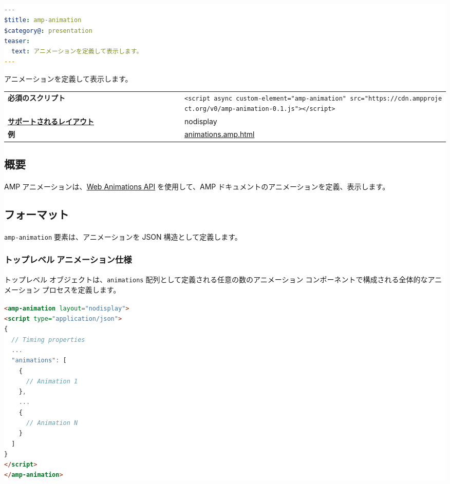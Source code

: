 ```yaml
---
$title: amp-animation
$category@: presentation
teaser:
  text: アニメーションを定義して表示します。
---
```







アニメーションを定義して表示します。

<table>
  <tr>
    <td width="40%"><strong>必須のスクリプト</strong></td>
    <td><code>&lt;script async custom-element="amp-animation" src="https://cdn.ampproject.org/v0/amp-animation-0.1.js">&lt;/script></code></td>
  </tr>
  <tr>
    <td class="col-fourty"><strong><a href="../../../documentation/guides-and-tutorials/develop/style_and_layout/control_layout.md">サポートされるレイアウト</a></strong></td>
    <td>nodisplay</td>
  </tr>
  <tr>
    <td class="col-fourty"><strong>例</strong></td>
    <td><a href="https://github.com/ampproject/amphtml/blob/main/examples/animations.amp.html">animations.amp.html</a></td>
  </tr>
</table>


## 概要 <a name="overview"></a>

AMP アニメーションは、[Web Animations API](https://www.w3.org/TR/web-animations/) を使用して、AMP ドキュメントのアニメーションを定義、表示します。

## フォーマット <a name="format"></a>

`amp-animation` 要素は、アニメーションを JSON 構造として定義します。

### トップレベル アニメーション仕様 <a name="top-level-animation-specification"></a>

トップレベル オブジェクトは、`animations` 配列として定義される任意の数のアニメーション コンポーネントで構成される全体的なアニメーション プロセスを定義します。
```html
<amp-animation layout="nodisplay">
<script type="application/json">
{
  // Timing properties
  ...
  "animations": [
    {
      // Animation 1
    },
    ...
    {
      // Animation N
    }
  ]
}
</script>
</amp-animation>
```
